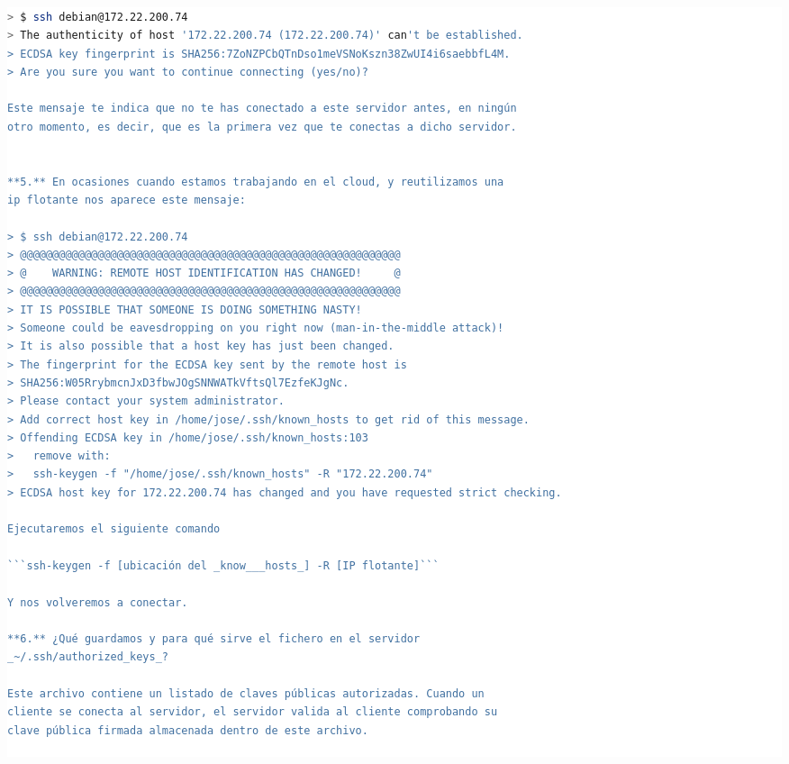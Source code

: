 ```sh usuario@servidor.dominio.es \
> $ ssh debian@172.22.200.74  
> The authenticity of host '172.22.200.74 (172.22.200.74)' can't be established.  
> ECDSA key fingerprint is SHA256:7ZoNZPCbQTnDso1meVSNoKszn38ZwUI4i6saebbfL4M.  
> Are you sure you want to continue connecting (yes/no)?   

Este mensaje te indica que no te has conectado a este servidor antes, en ningún
otro momento, es decir, que es la primera vez que te conectas a dicho servidor.


**5.** En ocasiones cuando estamos trabajando en el cloud, y reutilizamos una 
ip flotante nos aparece este mensaje:

> $ ssh debian@172.22.200.74  
> @@@@@@@@@@@@@@@@@@@@@@@@@@@@@@@@@@@@@@@@@@@@@@@@@@@@@@@@@@@  
> @    WARNING: REMOTE HOST IDENTIFICATION HAS CHANGED!     @  
> @@@@@@@@@@@@@@@@@@@@@@@@@@@@@@@@@@@@@@@@@@@@@@@@@@@@@@@@@@@  
> IT IS POSSIBLE THAT SOMEONE IS DOING SOMETHING NASTY!  
> Someone could be eavesdropping on you right now (man-in-the-middle attack)!  
> It is also possible that a host key has just been changed.  
> The fingerprint for the ECDSA key sent by the remote host is  
> SHA256:W05RrybmcnJxD3fbwJOgSNNWATkVftsQl7EzfeKJgNc.  
> Please contact your system administrator.  
> Add correct host key in /home/jose/.ssh/known_hosts to get rid of this message.  
> Offending ECDSA key in /home/jose/.ssh/known_hosts:103  
>   remove with:  
>   ssh-keygen -f "/home/jose/.ssh/known_hosts" -R "172.22.200.74"  
> ECDSA host key for 172.22.200.74 has changed and you have requested strict checking.  

Ejecutaremos el siguiente comando 

```ssh-keygen -f [ubicación del _know___hosts_] -R [IP flotante]```

Y nos volveremos a conectar.

**6.** ¿Qué guardamos y para qué sirve el fichero en el servidor 
_~/.ssh/authorized_keys_?

Este archivo contiene un listado de claves públicas autorizadas. Cuando un 
cliente se conecta al servidor, el servidor valida al cliente comprobando su
clave pública firmada almacenada dentro de este archivo.


